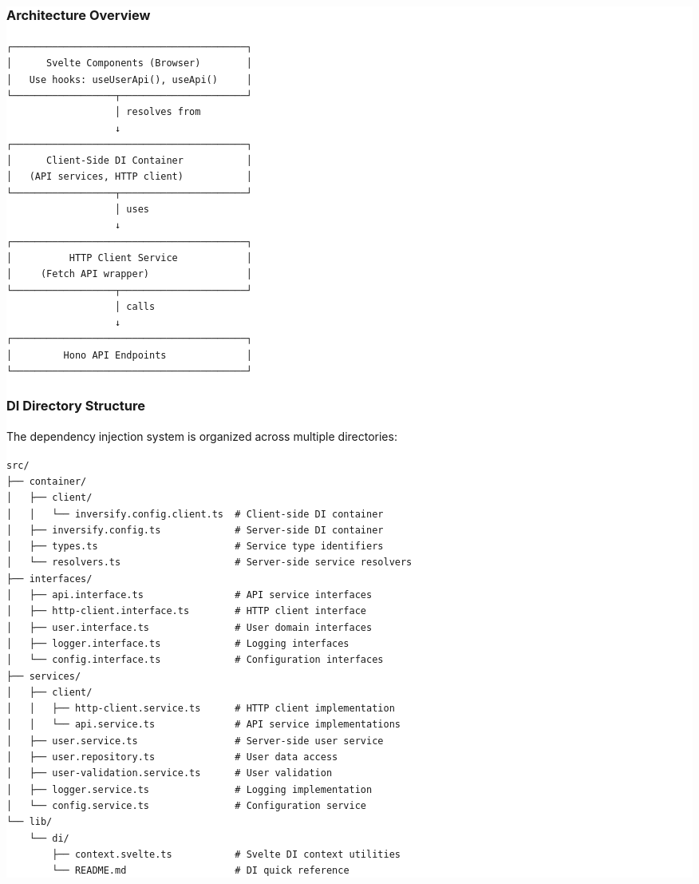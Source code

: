 ### Architecture Overview

```
┌─────────────────────────────────────────┐
│      Svelte Components (Browser)        │
│   Use hooks: useUserApi(), useApi()     │
└──────────────────┬──────────────────────┘
                   │ resolves from
                   ↓
┌─────────────────────────────────────────┐
│      Client-Side DI Container           │
│   (API services, HTTP client)           │
└──────────────────┬──────────────────────┘
                   │ uses
                   ↓
┌─────────────────────────────────────────┐
│          HTTP Client Service            │
│     (Fetch API wrapper)                 │
└──────────────────┬──────────────────────┘
                   │ calls
                   ↓
┌─────────────────────────────────────────┐
│         Hono API Endpoints              │
└─────────────────────────────────────────┘
```

### DI Directory Structure

The dependency injection system is organized across multiple directories:

```
src/
├── container/
│   ├── client/
│   │   └── inversify.config.client.ts  # Client-side DI container
│   ├── inversify.config.ts             # Server-side DI container
│   ├── types.ts                        # Service type identifiers
│   └── resolvers.ts                    # Server-side service resolvers
├── interfaces/
│   ├── api.interface.ts                # API service interfaces
│   ├── http-client.interface.ts        # HTTP client interface
│   ├── user.interface.ts               # User domain interfaces
│   ├── logger.interface.ts             # Logging interfaces
│   └── config.interface.ts             # Configuration interfaces
├── services/
│   ├── client/
│   │   ├── http-client.service.ts      # HTTP client implementation
│   │   └── api.service.ts              # API service implementations
│   ├── user.service.ts                 # Server-side user service
│   ├── user.repository.ts              # User data access
│   ├── user-validation.service.ts      # User validation
│   ├── logger.service.ts               # Logging implementation
│   └── config.service.ts               # Configuration service
└── lib/
    └── di/
        ├── context.svelte.ts           # Svelte DI context utilities
        └── README.md                   # DI quick reference
```

